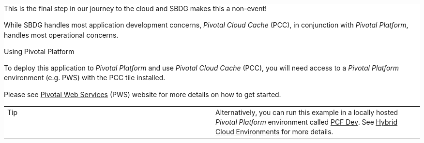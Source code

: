 



This is the final step in our journey to the cloud and SBDG makes this a
non-event!





While SBDG handles most application development concerns, *Pivotal Cloud
Cache* (PCC), in conjunction with *Pivotal Platform*, handles most
operational concerns.









Using Pivotal Platform





To deploy this application to *Pivotal Platform* and use *Pivotal Cloud
Cache* (PCC), you will need access to a *Pivotal Platform* environment
(e.g. PWS) with the PCC tile installed.





Please see [Pivotal Web Services](https://run.pivotal.io/) (PWS) website
for more details on how to get started.





<table>
<colgroup>
<col style="width: 50%" />
<col style="width: 50%" />
</colgroup>
<tbody>
<tr class="odd">
<td class="icon">
Tip
</td>
<td class="content">Alternatively, you can run this example in a locally
hosted <em>Pivotal Platform</em> environment called <a
href="https://docs.pivotal.io/pcf-dev/index.html">PCF Dev</a>. See <a
href="../index.html#cloudfoundry-geode">Hybrid Cloud Environments</a>
for more details.</td>
</tr>
</tbody>
</table>






